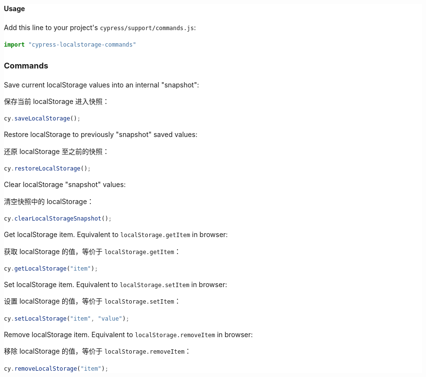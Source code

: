 #### Usage

Add this line to your project's `cypress/support/commands.js`:

```javascript
import "cypress-localstorage-commands"
```

### Commands

Save current localStorage values into an internal "snapshot":

保存当前 localStorage 进入快照：

```javascript
cy.saveLocalStorage();
```



Restore localStorage to previously "snapshot" saved values:

还原 localStorage 至之前的快照：

```javascript
cy.restoreLocalStorage();
```



Clear localStorage "snapshot" values:

清空快照中的 localStorage：

```javascript
cy.clearLocalStorageSnapshot();
```



Get localStorage item. Equivalent to `localStorage.getItem` in browser:

获取 localStorage 的值，等价于 `localStorage.getItem`：

```javascript
cy.getLocalStorage("item");
```



Set localStorage item. Equivalent to `localStorage.setItem` in browser:

设置 localStorage 的值，等价于 `localStorage.setItem`：

```javascript
cy.setLocalStorage("item", "value");
```



Remove localStorage item. Equivalent to `localStorage.removeItem` in browser:

移除 localStorage 的值，等价于 `localStorage.removeItem`：

```javascript
cy.removeLocalStorage("item");
```
